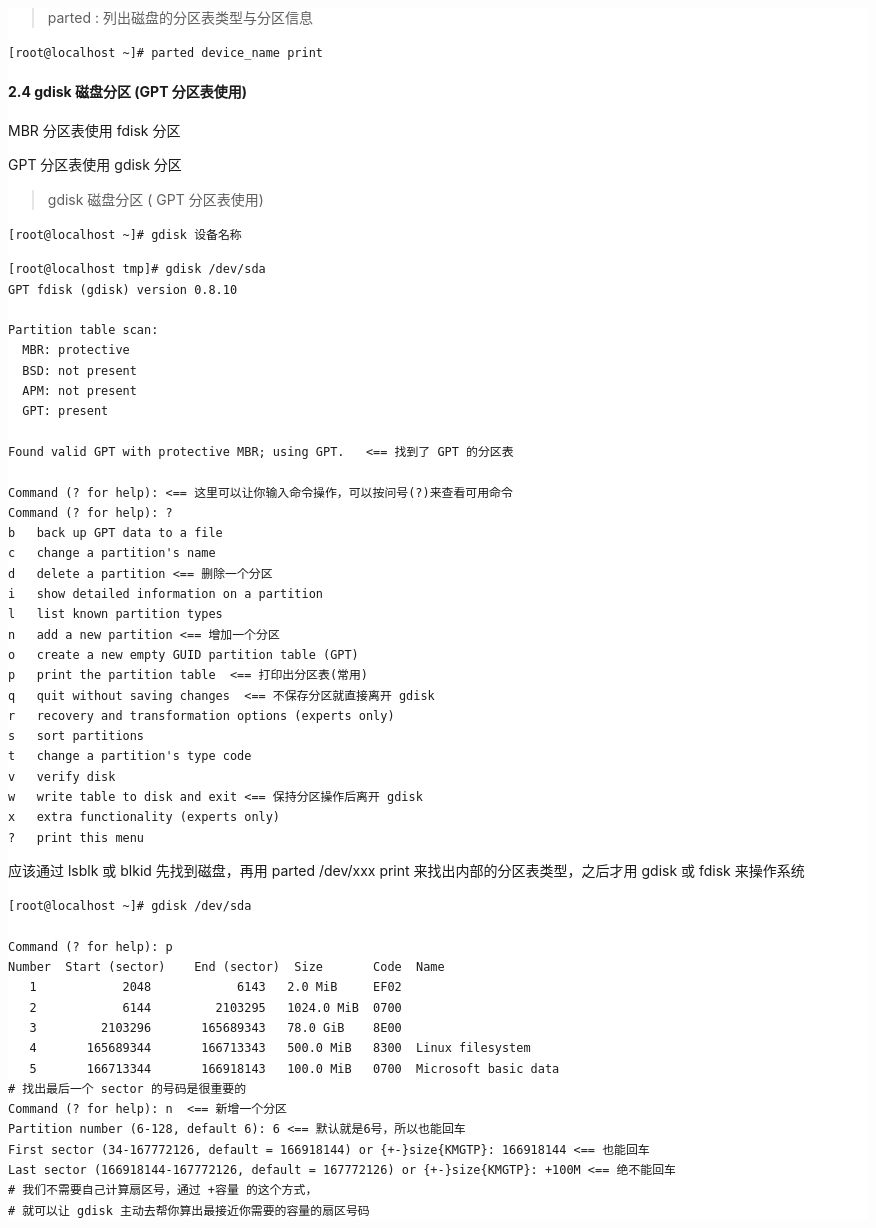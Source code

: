 > parted : 列出磁盘的分区表类型与分区信息

```
[root@localhost ~]# parted device_name print
```

####  2.4 gdisk    磁盘分区 (GPT 分区表使用)

MBR 分区表使用 fdisk 分区

GPT 分区表使用 gdisk 分区

> gdisk    磁盘分区 ( GPT 分区表使用)

```
[root@localhost ~]# gdisk 设备名称
```

```
[root@localhost tmp]# gdisk /dev/sda
GPT fdisk (gdisk) version 0.8.10

Partition table scan:
  MBR: protective
  BSD: not present
  APM: not present
  GPT: present

Found valid GPT with protective MBR; using GPT.   <== 找到了 GPT 的分区表

Command (? for help): <== 这里可以让你输入命令操作，可以按问号(?)来查看可用命令
Command (? for help): ?
b	back up GPT data to a file
c	change a partition's name
d	delete a partition <== 删除一个分区
i	show detailed information on a partition
l	list known partition types
n	add a new partition <== 增加一个分区
o	create a new empty GUID partition table (GPT)
p	print the partition table  <== 打印出分区表(常用)
q	quit without saving changes  <== 不保存分区就直接离开 gdisk
r	recovery and transformation options (experts only)
s	sort partitions
t	change a partition's type code
v	verify disk
w	write table to disk and exit <== 保持分区操作后离开 gdisk
x	extra functionality (experts only)
?	print this menu
```

应该通过 lsblk 或 blkid 先找到磁盘，再用 parted /dev/xxx print 来找出内部的分区表类型，之后才用 gdisk 或 fdisk 来操作系统

```
[root@localhost ~]# gdisk /dev/sda

Command (? for help): p
Number  Start (sector)    End (sector)  Size       Code  Name
   1            2048            6143   2.0 MiB     EF02  
   2            6144         2103295   1024.0 MiB  0700  
   3         2103296       165689343   78.0 GiB    8E00  
   4       165689344       166713343   500.0 MiB   8300  Linux filesystem
   5       166713344       166918143   100.0 MiB   0700  Microsoft basic data
# 找出最后一个 sector 的号码是很重要的
Command (? for help): n  <== 新增一个分区
Partition number (6-128, default 6): 6 <== 默认就是6号，所以也能回车
First sector (34-167772126, default = 166918144) or {+-}size{KMGTP}: 166918144 <== 也能回车
Last sector (166918144-167772126, default = 167772126) or {+-}size{KMGTP}: +100M <== 绝不能回车
# 我们不需要自己计算扇区号，通过 +容量 的这个方式，
# 就可以让 gdisk 主动去帮你算出最接近你需要的容量的扇区号码
```